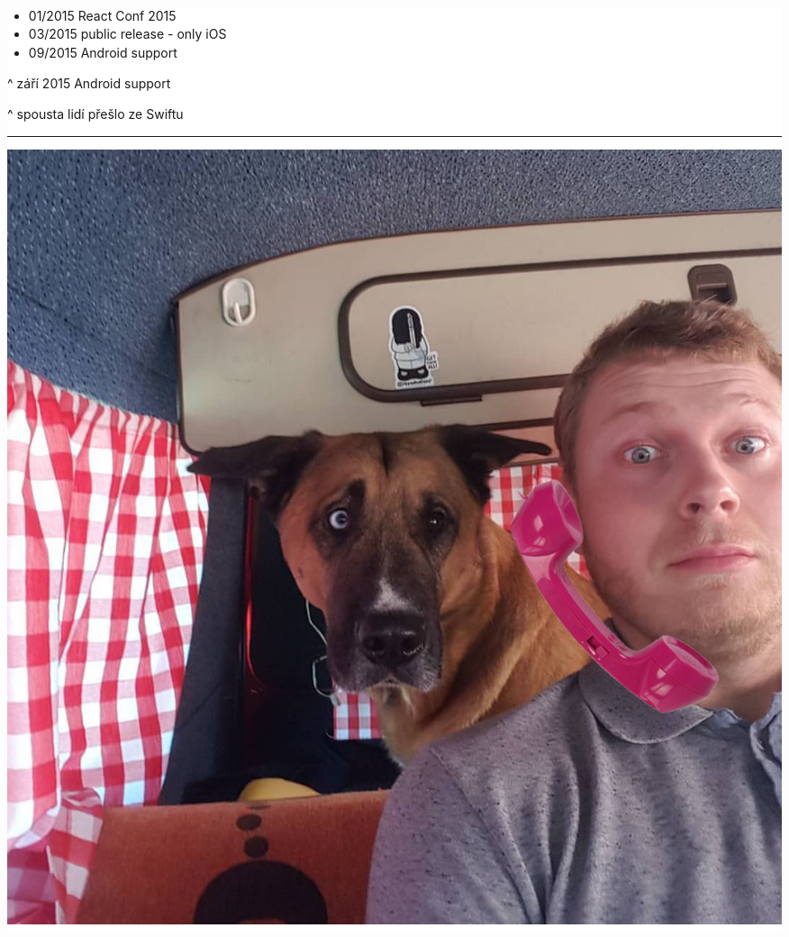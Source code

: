 - 01/2015 React Conf 2015
- 03/2015 public release - only iOS
- 09/2015 Android support

^ září 2015 Android support

^ spousta lidí přešlo ze Swiftu

---

![](voda.jpg)
